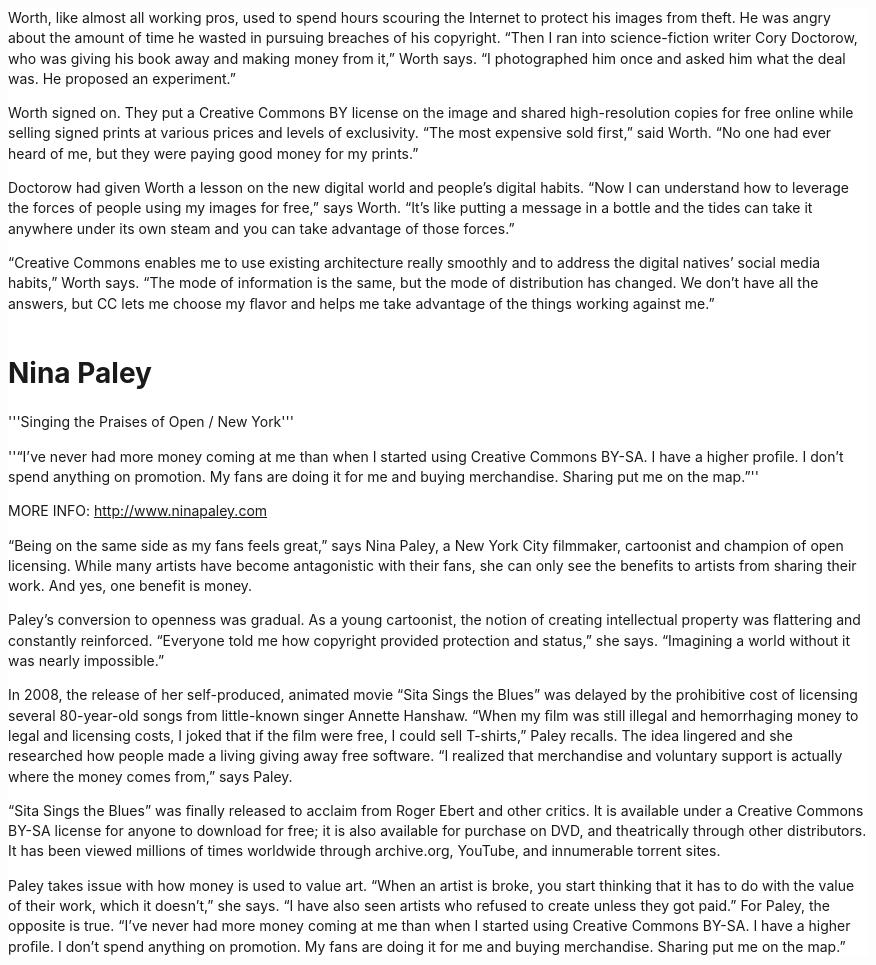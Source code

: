 Worth, like almost all working pros, used to spend hours scouring the Internet to protect his images from theft. He was angry about the amount of time he wasted in pursuing breaches of his copyright. “Then I ran into science-fiction writer Cory Doctorow, who was giving his book away and making money from it,” Worth says. “I photographed him once and asked him what the deal was. He proposed an experiment.” 

Worth signed on. They put a Creative Commons BY license on the image and shared 
high-resolution copies for free online while selling signed prints at various prices and levels of exclusivity. “The most expensive sold first,” said Worth. “No one had ever heard of me, but they were paying good money for my prints.” 

Doctorow had given Worth a lesson on the new digital world and people’s digital habits. “Now I can understand how to leverage the forces of people using my images for free,” says Worth. “It’s like putting a message in a bottle and the tides can take it anywhere under its own steam and you can take advantage of those forces.” 

“Creative Commons enables me to use existing architecture really smoothly and to address the digital natives’ social media habits,” Worth says. “The mode of information is the same, but the mode of distribution has changed. We don’t have all the answers, but CC lets me choose my ﬂavor and helps me take advantage of the things working against me.”

# Nina Paley 
'''Singing the Praises of Open / New York'''

''“I’ve never had more money coming at me than when I started using Creative Commons BY-SA. I have a higher proﬁle. I don’t spend anything on promotion. My fans are doing it for me and buying merchandise. Sharing put me on the map.”'' 

MORE INFO: http://www.ninapaley.com

“Being on the same side as my fans feels great,” says Nina Paley, a New York City filmmaker, cartoonist and champion of open licensing. While many artists have become antagonistic with their fans, she can only see the benefits to artists from sharing their work. And yes, one benefit is money. 

Paley’s conversion to openness was gradual. As a young cartoonist, the notion of creating 
intellectual property was ﬂattering and constantly reinforced. “Everyone told me how copyright 
provided protection and status,” she says. “Imagining a world without it was nearly impossible.” 

In 2008, the release of her self-produced, animated movie “Sita Sings the Blues” was delayed by the prohibitive cost of licensing several 80-year-old songs from little-known singer Annette Hanshaw. “When my ﬁlm was still illegal and hemorrhaging money to legal and licensing costs, I joked that if the ﬁlm were free, I could sell T-shirts,” Paley recalls. The idea lingered and she researched how people made a living giving away free software. “I realized that merchandise and voluntary support is actually where the money comes from,” says Paley. 

“Sita Sings the Blues” was ﬁnally released to acclaim from Roger Ebert and other critics. It is available under a Creative Commons BY-SA license for anyone to download for free; it is also available for purchase on DVD, and theatrically through other distributors. It has been viewed millions of times worldwide through archive.org, YouTube, and innumerable torrent sites. 

Paley takes issue with how money is used to value art. “When an artist is broke, you start thinking that it has to do with the value of their work, which it doesn’t,” she says. “I have also seen artists who refused to create unless they got paid.” For Paley, the opposite is true. “I’ve never had more money coming at me than when I started using Creative Commons BY-SA. I have a higher proﬁle. I don’t spend anything on promotion. My fans are doing it for me and buying merchandise. Sharing put me on the map.”

